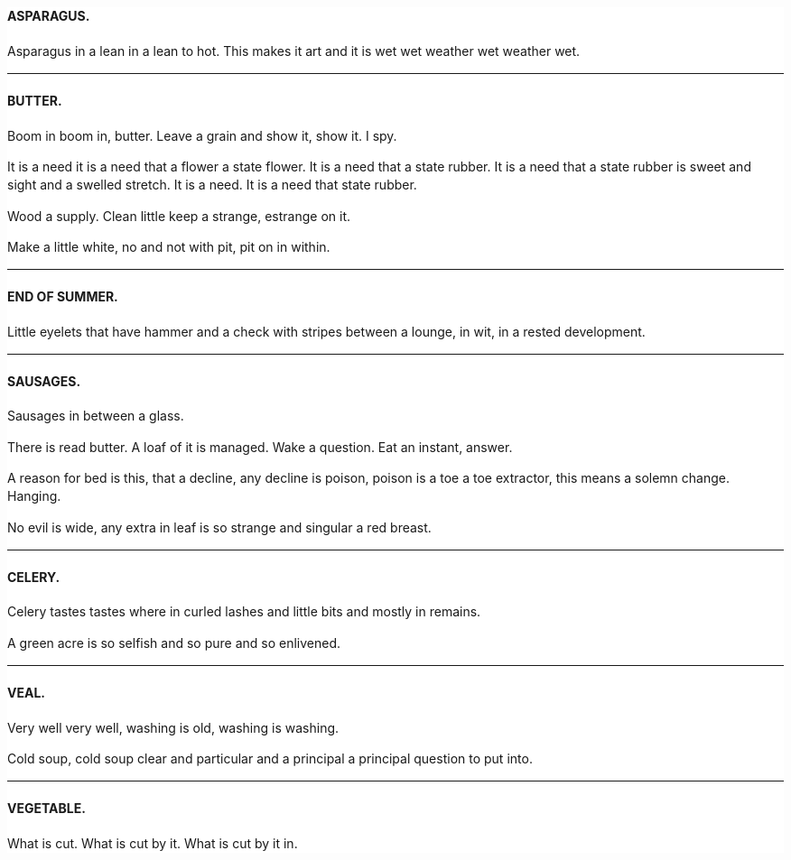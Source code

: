 
#### ASPARAGUS.

Asparagus in a lean in a lean to hot. This makes it art and it is wet wet weather wet weather wet.

---

#### BUTTER.

Boom in boom in, butter. Leave a grain and show it, show it. I spy.

It is a need it is a need that a flower a state flower. It is a need that a state rubber. It is a need that a state rubber is sweet and sight and a swelled stretch. It is a need. It is a need that state rubber.

Wood a supply. Clean little keep a strange, estrange on it.

Make a little white, no and not with pit, pit on in within.

---

#### END OF SUMMER.

Little eyelets that have hammer and a check with stripes between a lounge, in wit, in a rested development.

---

#### SAUSAGES.

Sausages in between a glass.

There is read butter. A loaf of it is managed. Wake a question. Eat an instant, answer.

A reason for bed is this, that a decline, any decline is poison, poison is a toe a toe extractor, this means a solemn change. Hanging.

No evil is wide, any extra in leaf is so strange and singular a red breast.

---

#### CELERY.

Celery tastes tastes where in curled lashes and little bits and mostly in remains.

A green acre is so selfish and so pure and so enlivened.

---

#### VEAL.

Very well very well, washing is old, washing is washing.

Cold soup, cold soup clear and particular and a principal a principal question to put into.

---

#### VEGETABLE.

What is cut. What is cut by it. What is cut by it in.
